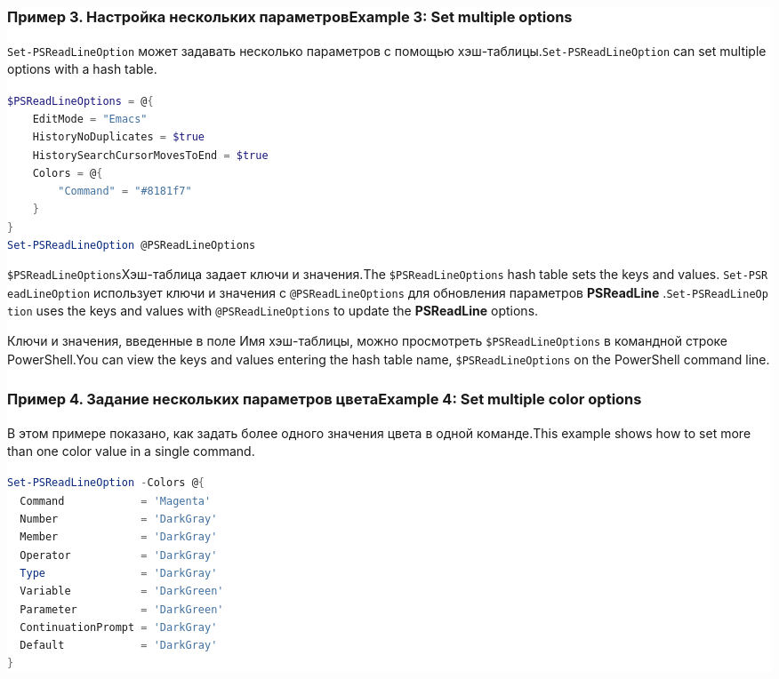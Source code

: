 ### <span data-ttu-id="d4039-120">Пример 3. Настройка нескольких параметров</span><span class="sxs-lookup"><span data-stu-id="d4039-120">Example 3: Set multiple options</span></span>

<span data-ttu-id="d4039-121">`Set-PSReadLineOption` может задавать несколько параметров с помощью хэш-таблицы.</span><span class="sxs-lookup"><span data-stu-id="d4039-121">`Set-PSReadLineOption` can set multiple options with a hash table.</span></span>

```powershell
$PSReadLineOptions = @{
    EditMode = "Emacs"
    HistoryNoDuplicates = $true
    HistorySearchCursorMovesToEnd = $true
    Colors = @{
        "Command" = "#8181f7"
    }
}
Set-PSReadLineOption @PSReadLineOptions
```

<span data-ttu-id="d4039-122">`$PSReadLineOptions`Хэш-таблица задает ключи и значения.</span><span class="sxs-lookup"><span data-stu-id="d4039-122">The `$PSReadLineOptions` hash table sets the keys and values.</span></span> <span data-ttu-id="d4039-123">`Set-PSReadLineOption` использует ключи и значения с `@PSReadLineOptions` для обновления параметров **PSReadLine** .</span><span class="sxs-lookup"><span data-stu-id="d4039-123">`Set-PSReadLineOption` uses the keys and values with `@PSReadLineOptions` to update the **PSReadLine** options.</span></span>

<span data-ttu-id="d4039-124">Ключи и значения, введенные в поле Имя хэш-таблицы, можно просмотреть `$PSReadLineOptions` в командной строке PowerShell.</span><span class="sxs-lookup"><span data-stu-id="d4039-124">You can view the keys and values entering the hash table name, `$PSReadLineOptions` on the PowerShell command line.</span></span>

### <span data-ttu-id="d4039-125">Пример 4. Задание нескольких параметров цвета</span><span class="sxs-lookup"><span data-stu-id="d4039-125">Example 4: Set multiple color options</span></span>

<span data-ttu-id="d4039-126">В этом примере показано, как задать более одного значения цвета в одной команде.</span><span class="sxs-lookup"><span data-stu-id="d4039-126">This example shows how to set more than one color value in a single command.</span></span>

```powershell
Set-PSReadLineOption -Colors @{
  Command            = 'Magenta'
  Number             = 'DarkGray'
  Member             = 'DarkGray'
  Operator           = 'DarkGray'
  Type               = 'DarkGray'
  Variable           = 'DarkGreen'
  Parameter          = 'DarkGreen'
  ContinuationPrompt = 'DarkGray'
  Default            = 'DarkGray'
}
```
